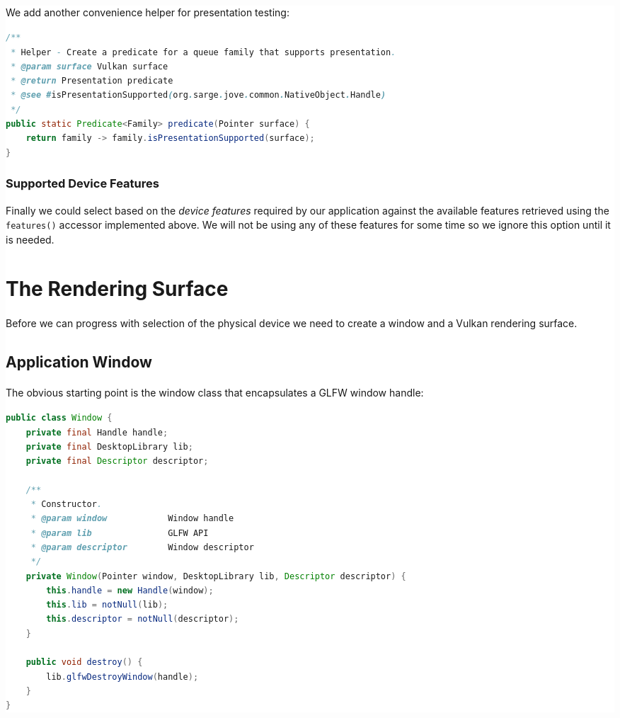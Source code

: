We add another convenience helper for presentation testing:

```java
/**
 * Helper - Create a predicate for a queue family that supports presentation.
 * @param surface Vulkan surface
 * @return Presentation predicate
 * @see #isPresentationSupported(org.sarge.jove.common.NativeObject.Handle)
 */
public static Predicate<Family> predicate(Pointer surface) {
	return family -> family.isPresentationSupported(surface);
}
```

### Supported Device Features

Finally we could select based on the _device features_ required by our application against the available features retrieved using the `features()` accessor implemented above.
We will not be using any of these features for some time so we ignore this option until it is needed.


# The Rendering Surface

Before we can progress with selection of the physical device we need to create a window and a Vulkan rendering surface.

## Application Window

The obvious starting point is the window class that encapsulates a GLFW window handle:

```java
public class Window {
	private final Handle handle;
	private final DesktopLibrary lib;
	private final Descriptor descriptor;

	/**
	 * Constructor.
	 * @param window			Window handle
	 * @param lib				GLFW API
	 * @param descriptor		Window descriptor
	 */
	private Window(Pointer window, DesktopLibrary lib, Descriptor descriptor) {
		this.handle = new Handle(window);
		this.lib = notNull(lib);
		this.descriptor = notNull(descriptor);
	}

	public void destroy() {
		lib.glfwDestroyWindow(handle);
	}
}
```
